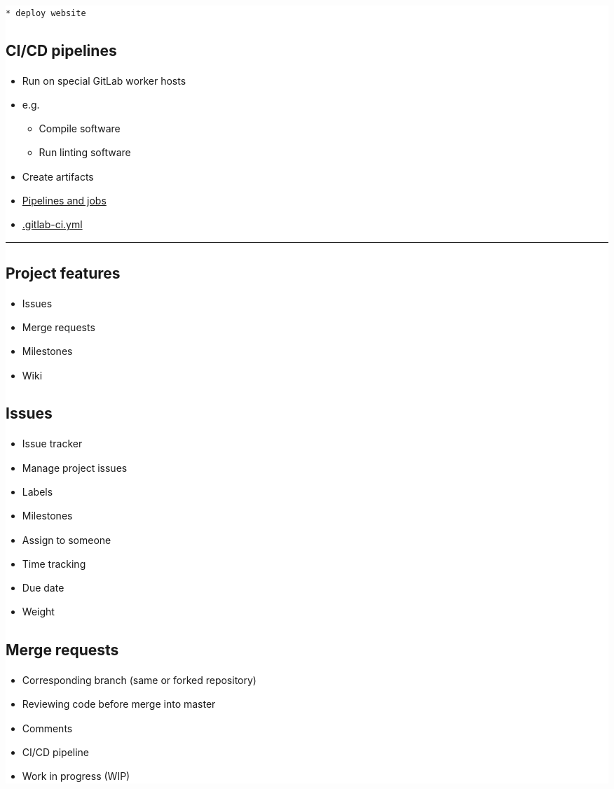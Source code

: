     * deploy website

## CI/CD pipelines

* Run on special GitLab worker hosts

* e.g.

    * Compile software

    * Run linting software

* Create artifacts

* [Pipelines and jobs](https://docs.gitlab.com/ce/ci/pipelines.html)

* [.gitlab-ci.yml](https://docs.gitlab.com/ce/ci/yaml/README.html)

---

## Project features

* Issues

* Merge requests

* Milestones

* Wiki

## Issues

* Issue tracker

* Manage project issues

* Labels

* Milestones

* Assign to someone

* Time tracking

* Due date

* Weight

## Merge requests

* Corresponding branch (same or forked repository)

* Reviewing code before merge into master

* Comments

* CI/CD pipeline

* Work in progress (WIP)
